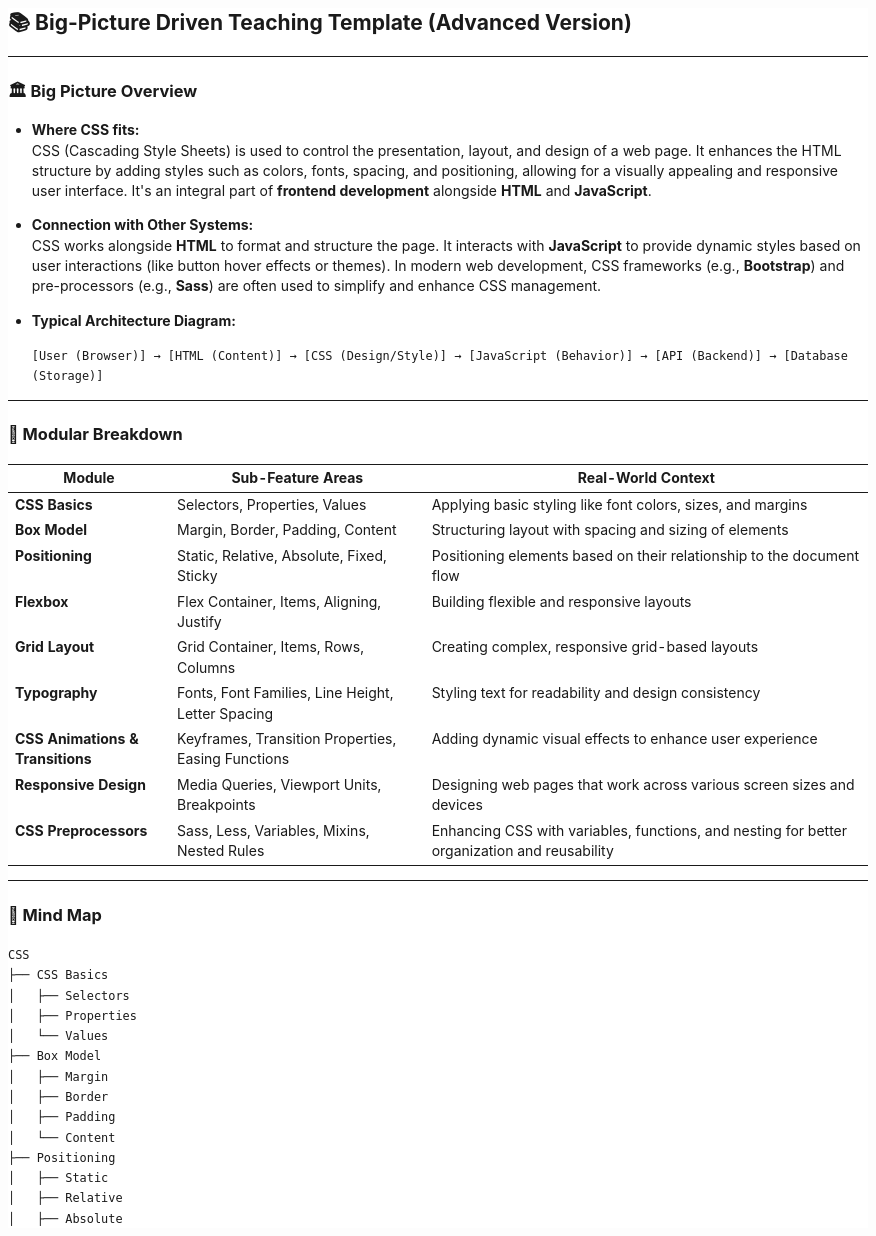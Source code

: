 ## 📚 Big-Picture Driven Teaching Template (Advanced Version)

---

### 🏛️ Big Picture Overview
- **Where CSS fits:**  
  CSS (Cascading Style Sheets) is used to control the presentation, layout, and design of a web page. It enhances the HTML structure by adding styles such as colors, fonts, spacing, and positioning, allowing for a visually appealing and responsive user interface. It's an integral part of **frontend development** alongside **HTML** and **JavaScript**.

- **Connection with Other Systems:**  
  CSS works alongside **HTML** to format and structure the page. It interacts with **JavaScript** to provide dynamic styles based on user interactions (like button hover effects or themes). In modern web development, CSS frameworks (e.g., **Bootstrap**) and pre-processors (e.g., **Sass**) are often used to simplify and enhance CSS management.

- **Typical Architecture Diagram:**
  ```
  [User (Browser)] → [HTML (Content)] → [CSS (Design/Style)] → [JavaScript (Behavior)] → [API (Backend)] → [Database (Storage)]
  ```

---

### 🧩 Modular Breakdown
| Module                        | Sub-Feature Areas                             | Real-World Context                                      |
|-------------------------------|-----------------------------------------------|---------------------------------------------------------|
| **CSS Basics**                 | Selectors, Properties, Values                | Applying basic styling like font colors, sizes, and margins |
| **Box Model**                  | Margin, Border, Padding, Content             | Structuring layout with spacing and sizing of elements |
| **Positioning**                | Static, Relative, Absolute, Fixed, Sticky     | Positioning elements based on their relationship to the document flow |
| **Flexbox**                    | Flex Container, Items, Aligning, Justify      | Building flexible and responsive layouts |
| **Grid Layout**                | Grid Container, Items, Rows, Columns         | Creating complex, responsive grid-based layouts |
| **Typography**                 | Fonts, Font Families, Line Height, Letter Spacing | Styling text for readability and design consistency |
| **CSS Animations & Transitions** | Keyframes, Transition Properties, Easing Functions | Adding dynamic visual effects to enhance user experience |
| **Responsive Design**          | Media Queries, Viewport Units, Breakpoints    | Designing web pages that work across various screen sizes and devices |
| **CSS Preprocessors**          | Sass, Less, Variables, Mixins, Nested Rules   | Enhancing CSS with variables, functions, and nesting for better organization and reusability |

---

### 🧠 Mind Map

```
CSS
├── CSS Basics
│   ├── Selectors
│   ├── Properties
│   └── Values
├── Box Model
│   ├── Margin
│   ├── Border
│   ├── Padding
│   └── Content
├── Positioning
│   ├── Static
│   ├── Relative
│   ├── Absolute
```